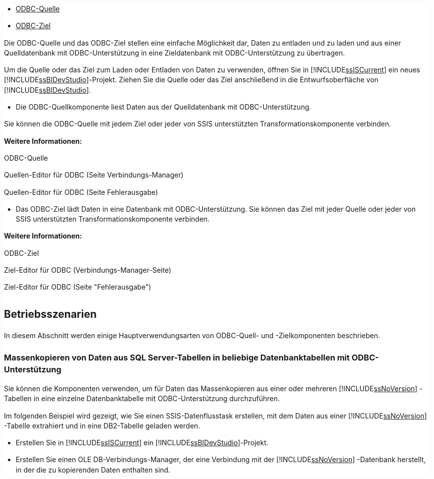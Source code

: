 -   [ODBC-Quelle](odbc-source.md)  
  
-   [ODBC-Ziel](odbc-destination.md)  
  
 Die ODBC-Quelle und das ODBC-Ziel stellen eine einfache Möglichkeit dar, Daten zu entladen und zu laden und aus einer Quelldatenbank mit ODBC-Unterstützung in eine Zieldatenbank mit ODBC-Unterstützung zu übertragen.  
  
 Um die Quelle oder das Ziel zum Laden oder Entladen von Daten zu verwenden, öffnen Sie in [!INCLUDE[ssISCurrent](../../includes/ssiscurrent-md.md)] ein neues [!INCLUDE[ssBIDevStudio](../../includes/ssbidevstudio-md.md)]-Projekt. Ziehen Sie die Quelle oder das Ziel anschließend in die Entwurfsoberfläche von [!INCLUDE[ssBIDevStudio](../../includes/ssbidevstudio-md.md)].  
  
-   Die ODBC-Quellkomponente liest Daten aus der Quelldatenbank mit ODBC-Unterstützung.  
  
 Sie können die ODBC-Quelle mit jedem Ziel oder jeder von SSIS unterstützten Transformationskomponente verbinden.  
  
 **Weitere Informationen:**  
  
 ODBC-Quelle  
  
 Quellen-Editor für ODBC (Seite Verbindungs-Manager)  
  
 Quellen-Editor für ODBC (Seite Fehlerausgabe)  
  
-   Das ODBC-Ziel lädt Daten in eine Datenbank mit ODBC-Unterstützung. Sie können das Ziel mit jeder Quelle oder jeder von SSIS unterstützten Transformationskomponente verbinden.  
  
 **Weitere Informationen:**  
  
 ODBC-Ziel  
  
 Ziel-Editor für ODBC (Verbindungs-Manager-Seite)  
  
 Ziel-Editor für ODBC (Seite "Fehlerausgabe")  
  
## <a name="operating-scenarios"></a>Betriebsszenarien  
 In diesem Abschnitt werden einige Hauptverwendungsarten von ODBC-Quell- und -Zielkomponenten beschrieben.  
  
### <a name="bulk-copy-data-from-sql-server-tables-to-any-odbc-supported-database-table"></a>Massenkopieren von Daten aus SQL Server-Tabellen in beliebige Datenbanktabellen mit ODBC-Unterstützung  
 Sie können die Komponenten verwenden, um für Daten das Massenkopieren aus einer oder mehreren [!INCLUDE[ssNoVersion](../../includes/ssnoversion-md.md)] -Tabellen in eine einzelne Datenbanktabelle mit ODBC-Unterstützung durchzuführen.  
  
 Im folgenden Beispiel wird gezeigt, wie Sie einen SSIS-Datenflusstask erstellen, mit dem Daten aus einer [!INCLUDE[ssNoVersion](../../includes/ssnoversion-md.md)] -Tabelle extrahiert und in eine DB2-Tabelle geladen werden.  
  
-   Erstellen Sie in [!INCLUDE[ssISCurrent](../../includes/ssiscurrent-md.md)] ein [!INCLUDE[ssBIDevStudio](../../includes/ssbidevstudio-md.md)]-Projekt.  
  
-   Erstellen Sie einen OLE DB-Verbindungs-Manager, der eine Verbindung mit der [!INCLUDE[ssNoVersion](../../includes/ssnoversion-md.md)] -Datenbank herstellt, in der die zu kopierenden Daten enthalten sind.  
  